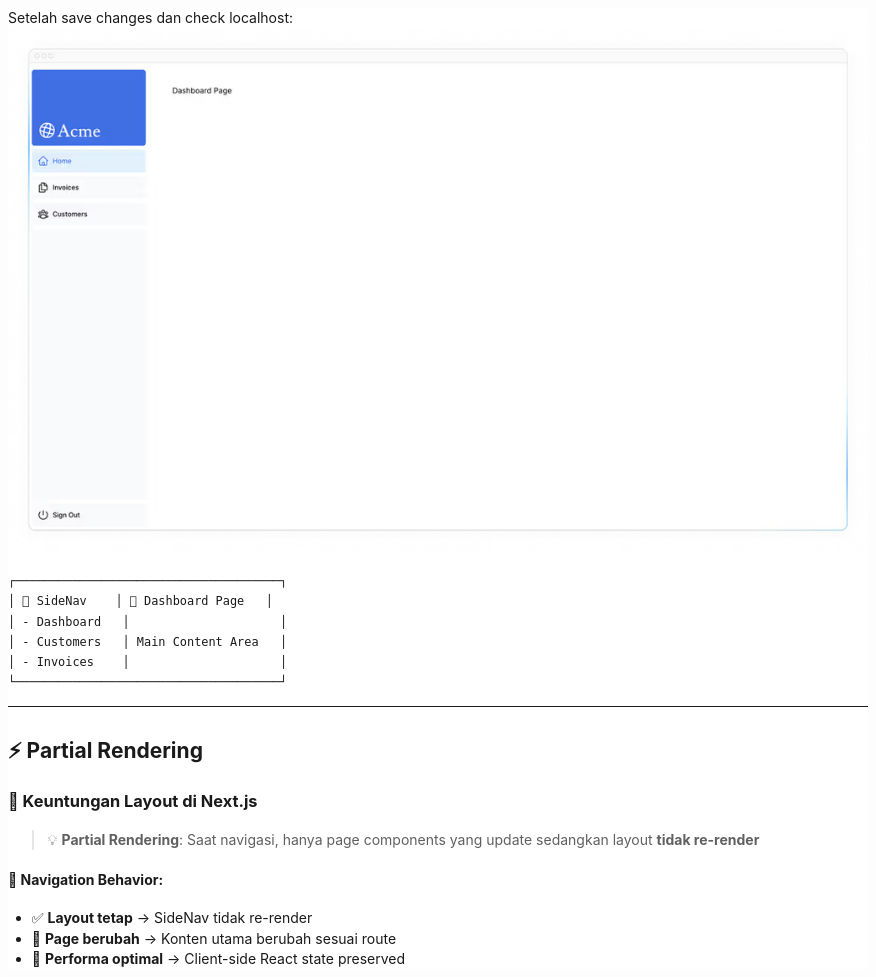 Setelah save changes dan check localhost:
![alt text](image-10.png)
```
┌─────────────────────────────────────┐
│ 📱 SideNav    │ 📄 Dashboard Page   │
│ - Dashboard   │                     │
│ - Customers   │ Main Content Area   │
│ - Invoices    │                     │
└─────────────────────────────────────┘
```

---

## ⚡ Partial Rendering

### 🎯 Keuntungan Layout di Next.js

> 💡 **Partial Rendering**: Saat navigasi, hanya page components yang update sedangkan layout **tidak re-render**

#### 🔄 Navigation Behavior:
- ✅ **Layout tetap** → SideNav tidak re-render
- 🔄 **Page berubah** → Konten utama berubah sesuai route
- 🚀 **Performa optimal** → Client-side React state preserved
